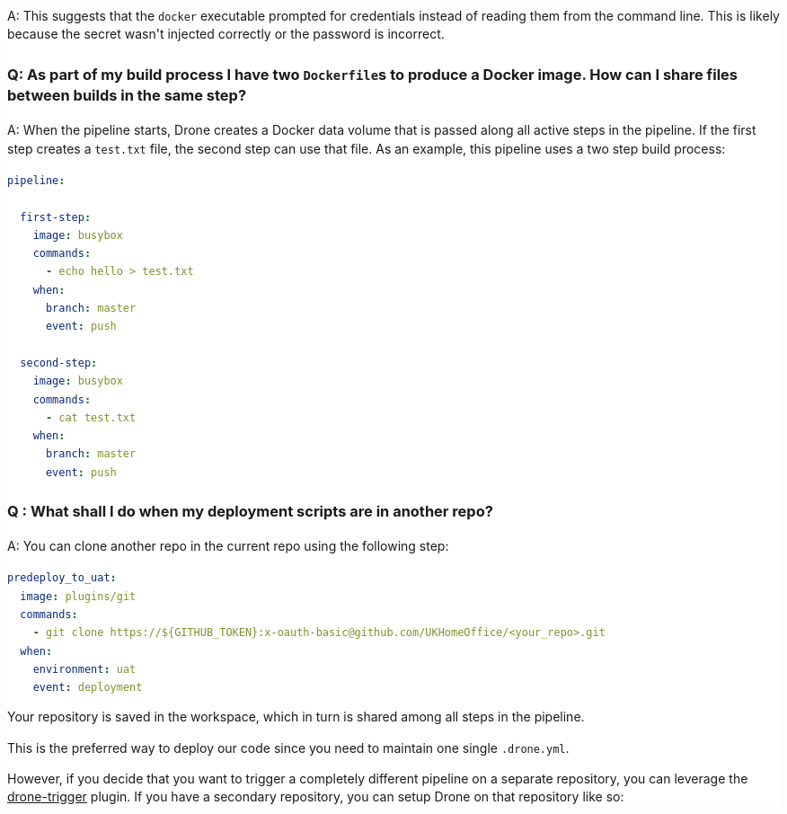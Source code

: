 A: This suggests that the `docker` executable prompted for credentials instead of reading them from the command line. This is likely because the secret wasn't injected correctly or the password is incorrect.

### Q: As part of my build process I have two `Dockerfile`s to produce a Docker image. How can I share files between builds in the same step?

A: When the pipeline starts, Drone creates a Docker data volume that is passed along all active steps in the pipeline. If the first step creates a `test.txt` file, the second step can use that file. As an example, this pipeline uses a two step build process:

```yaml
pipeline:

  first-step:
    image: busybox
    commands:
      - echo hello > test.txt
    when:
      branch: master
      event: push

  second-step:
    image: busybox
    commands:
      - cat test.txt
    when:
      branch: master
      event: push
```

### Q : What shall I do when my deployment scripts are in another repo?

A: You can clone another repo in the current repo using the following step:

```yaml
predeploy_to_uat:
  image: plugins/git
  commands:
    - git clone https://${GITHUB_TOKEN}:x-oauth-basic@github.com/UKHomeOffice/<your_repo>.git
  when:
    environment: uat
    event: deployment
```

Your repository is saved in the workspace, which in turn is shared among all steps in the pipeline.

This is the preferred way to deploy our code since you need to maintain one single `.drone.yml`.

However, if you decide that you want to trigger a completely different pipeline on a separate repository, you can leverage the [drone-trigger](https://github.com/UKHomeOffice/drone-trigger) plugin. If you have a secondary repository, you can setup Drone on that repository like so:
